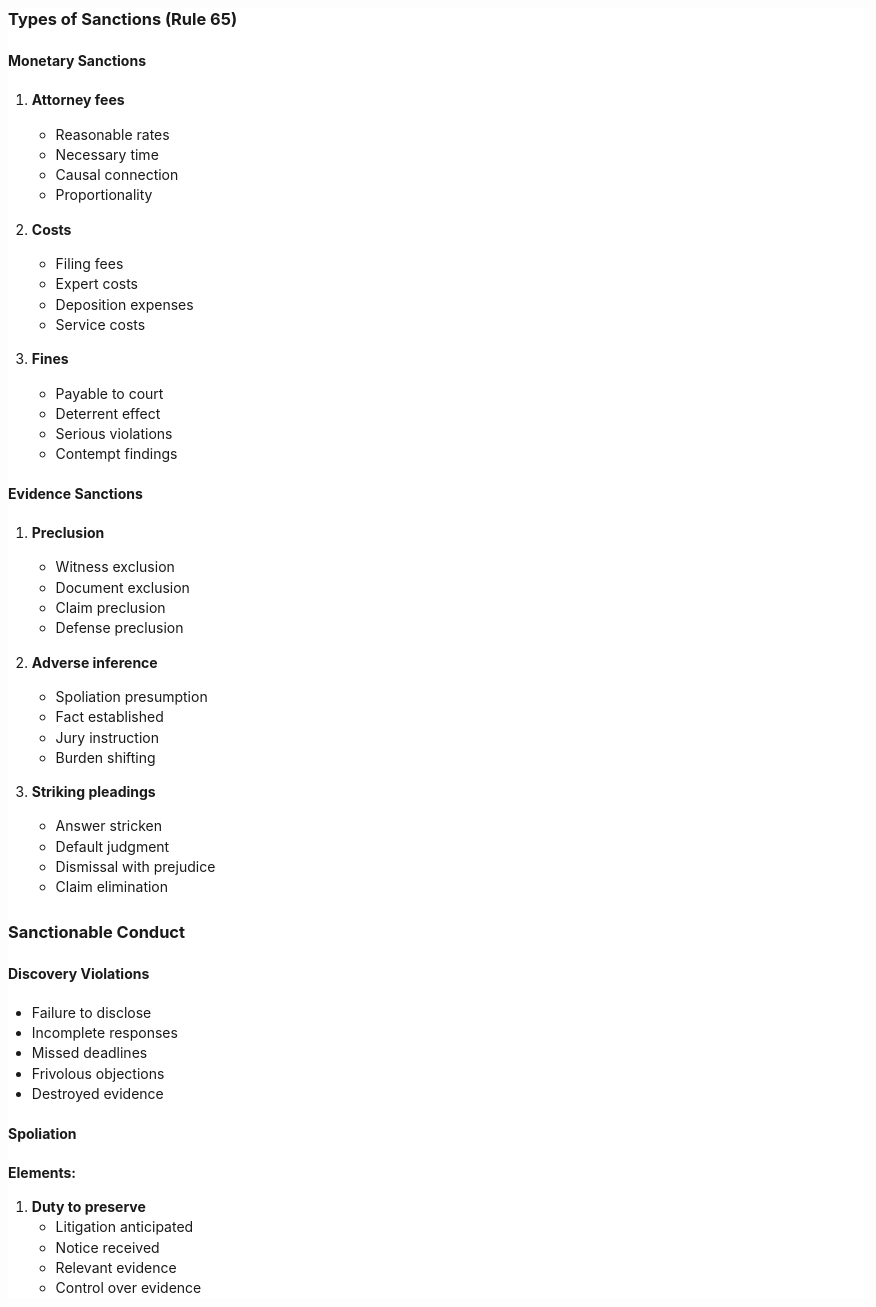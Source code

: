 ### Types of Sanctions (Rule 65)

#### Monetary Sanctions
1. **Attorney fees**
   - Reasonable rates
   - Necessary time
   - Causal connection
   - Proportionality

2. **Costs**
   - Filing fees
   - Expert costs
   - Deposition expenses
   - Service costs

3. **Fines**
   - Payable to court
   - Deterrent effect
   - Serious violations
   - Contempt findings

#### Evidence Sanctions
1. **Preclusion**
   - Witness exclusion
   - Document exclusion
   - Claim preclusion
   - Defense preclusion

2. **Adverse inference**
   - Spoliation presumption
   - Fact established
   - Jury instruction
   - Burden shifting

3. **Striking pleadings**
   - Answer stricken
   - Default judgment
   - Dismissal with prejudice
   - Claim elimination

### Sanctionable Conduct

#### Discovery Violations
- Failure to disclose
- Incomplete responses
- Missed deadlines
- Frivolous objections
- Destroyed evidence

#### Spoliation
**Elements:**
1. **Duty to preserve**
   - Litigation anticipated
   - Notice received
   - Relevant evidence
   - Control over evidence

